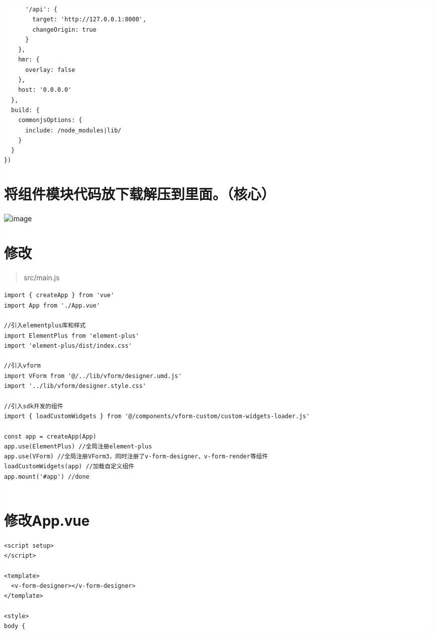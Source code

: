 ```
      '/api': {
        target: 'http://127.0.0.1:8000',
        changeOrigin: true
      }
    },
    hmr: {
      overlay: false
    },
    host: '0.0.0.0'
  },
  build: {
    commonjsOptions: {
      include: /node_modules|lib/
    }
  }
})

```

# 将组件模块代码放下载解压到里面。（核心）
<img width="270" alt="image" src="https://user-images.githubusercontent.com/1099115/220099828-b348480a-2d2f-4a98-abab-ef788801710f.png">


# 修改
> src/main.js
```
import { createApp } from 'vue'
import App from './App.vue'

//引入elementplus库和样式
import ElementPlus from 'element-plus'
import 'element-plus/dist/index.css'

//引入vform
import VForm from '@/../lib/vform/designer.umd.js'
import '../lib/vform/designer.style.css'

//引入sdk开发的组件
import { loadCustomWidgets } from '@/components/vform-custom/custom-widgets-loader.js'

const app = createApp(App)
app.use(ElementPlus) //全局注册element-plus
app.use(VForm) //全局注册VForm3，同时注册了v-form-designer、v-form-render等组件
loadCustomWidgets(app) //加载自定义组件
app.mount('#app') //done


```
# 修改App.vue
```
<script setup>
</script>

<template>
  <v-form-designer></v-form-designer>
</template>

<style>
body {
```